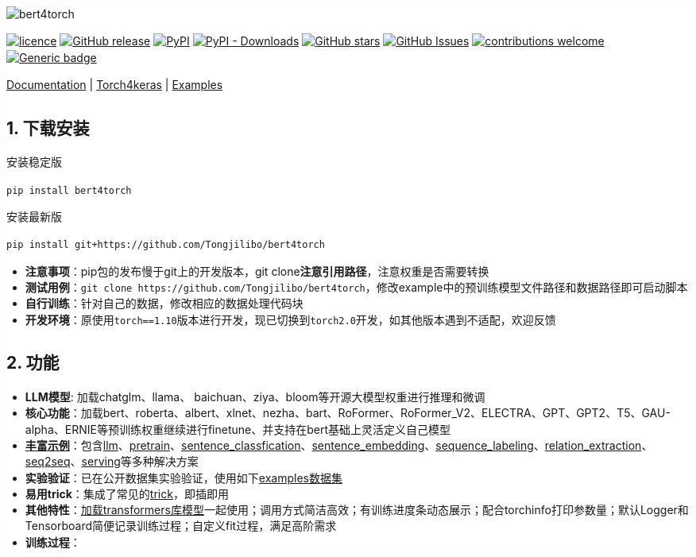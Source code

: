 ![bert4torch](https://github.com/Tongjilibo/bert4torch/blob/master/docs/pics/bert4torch.png)

[![licence](https://img.shields.io/github/license/Tongjilibo/bert4torch.svg?maxAge=3600)](https://github.com/Tongjilibo/bert4torch/blob/master/LICENSE)
[![GitHub release](https://img.shields.io/github/release/Tongjilibo/bert4torch.svg?maxAge=3600)](https://github.com/Tongjilibo/bert4torch/releases)
[![PyPI](https://img.shields.io/pypi/v/bert4torch?label=pypi%20package)](https://pypi.org/project/bert4torch/)
[![PyPI - Downloads](https://img.shields.io/pypi/dm/bert4torch)](https://pypistats.org/packages/bert4torch)
[![GitHub stars](https://img.shields.io/github/stars/Tongjilibo/bert4torch?style=social)](https://github.com/Tongjilibo/bert4torch)
[![GitHub Issues](https://img.shields.io/github/issues/Tongjilibo/bert4torch.svg)](https://github.com/Tongjilibo/bert4torch/issues)
[![contributions welcome](https://img.shields.io/badge/contributions-welcome-brightgreen.svg?style=flat)](https://github.com/Tongjilibo/bert4torch/issues)
[![Generic badge](https://img.shields.io/badge/wechat-join-green.svg?logo=wechat)](https://github.com/Tongjilibo/bert4torch/blob/master/docs/pics/wechat_group.jpg)

[Documentation](https://bert4torch.readthedocs.io) |
[Torch4keras](https://github.com/Tongjilibo/torch4keras) |
[Examples](https://github.com/Tongjilibo/bert4torch/blob/master/examples)

## 1. 下载安装

安装稳定版

```shell
pip install bert4torch
```

安装最新版

```shell
pip install git+https://github.com/Tongjilibo/bert4torch
```

- **注意事项**：pip包的发布慢于git上的开发版本，git clone**注意引用路径**，注意权重是否需要转换
- **测试用例**：`git clone https://github.com/Tongjilibo/bert4torch`，修改example中的预训练模型文件路径和数据路径即可启动脚本
- **自行训练**：针对自己的数据，修改相应的数据处理代码块
- **开发环境**：原使用`torch==1.10`版本进行开发，现已切换到`torch2.0`开发，如其他版本遇到不适配，欢迎反馈

## 2. 功能
- **LLM模型**: 加载chatglm、llama、 baichuan、ziya、bloom等开源大模型权重进行推理和微调
- **核心功能**：加载bert、roberta、albert、xlnet、nezha、bart、RoFormer、RoFormer_V2、ELECTRA、GPT、GPT2、T5、GAU-alpha、ERNIE等预训练权重继续进行finetune、并支持在bert基础上灵活定义自己模型
- [**丰富示例**](https://github.com/Tongjilibo/bert4torch/blob/master/examples/)：包含[llm](https://github.com/Tongjilibo/bert4torch/blob/master/examples/llm)、[pretrain](https://github.com/Tongjilibo/bert4torch/blob/master/examples/pretrain)、[sentence_classfication](https://github.com/Tongjilibo/bert4torch/blob/master/examples/sentence_classfication)、[sentence_embedding](https://github.com/Tongjilibo/bert4torch/tree/master/examples/sentence_embedding)、[sequence_labeling](https://github.com/Tongjilibo/bert4torch/blob/master/examples/sequence_labeling)、[relation_extraction](https://github.com/Tongjilibo/bert4torch/blob/master/examples/relation_extraction)、[seq2seq](https://github.com/Tongjilibo/bert4torch/blob/master/examples/seq2seq)、[serving](https://github.com/Tongjilibo/bert4torch/blob/master/examples/serving/)等多种解决方案
- **实验验证**：已在公开数据集实验验证，使用如下[examples数据集](https://github.com/Tongjilibo/bert4torch/blob/master/examples/Data.md)
- **易用trick**：集成了常见的[trick](https://github.com/Tongjilibo/bert4torch/blob/master/examples/training_trick)，即插即用
- **其他特性**：[加载transformers库模型](https://github.com/Tongjilibo/bert4torch/blob/master//tutorials/tutorials_load_transformers_model.py)一起使用；调用方式简洁高效；有训练进度条动态展示；配合torchinfo打印参数量；默认Logger和Tensorboard简便记录训练过程；自定义fit过程，满足高阶需求
- **训练过程**：

